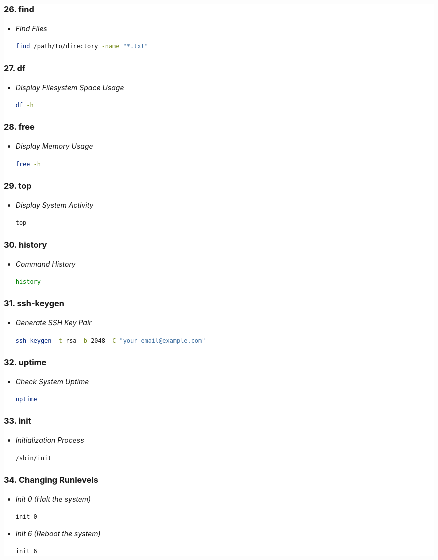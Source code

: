 ### 26. **find**
   - *Find Files*
     ```bash
     find /path/to/directory -name "*.txt"
     ```

### 27. **df**
   - *Display Filesystem Space Usage*
     ```bash
     df -h
     ```

### 28. **free**
   - *Display Memory Usage*
     ```bash
     free -h
     ```

### 29. **top**
   - *Display System Activity*
     ```bash
     top
     ```

### 30. **history**
   - *Command History*
     ```bash
     history
     ```

### 31. **ssh-keygen**
   - *Generate SSH Key Pair*
     ```bash
     ssh-keygen -t rsa -b 2048 -C "your_email@example.com"
     ```

### 32. **uptime**
   - *Check System Uptime*
     ```bash
     uptime
     ```

### 33. **init**
   - *Initialization Process*
     ```bash
     /sbin/init
     ```

### 34. **Changing Runlevels**
   - *Init 0 (Halt the system)*
     ```bash
     init 0
     ```
   - *Init 6 (Reboot the system)*
     ```bash
     init 6
     ```

